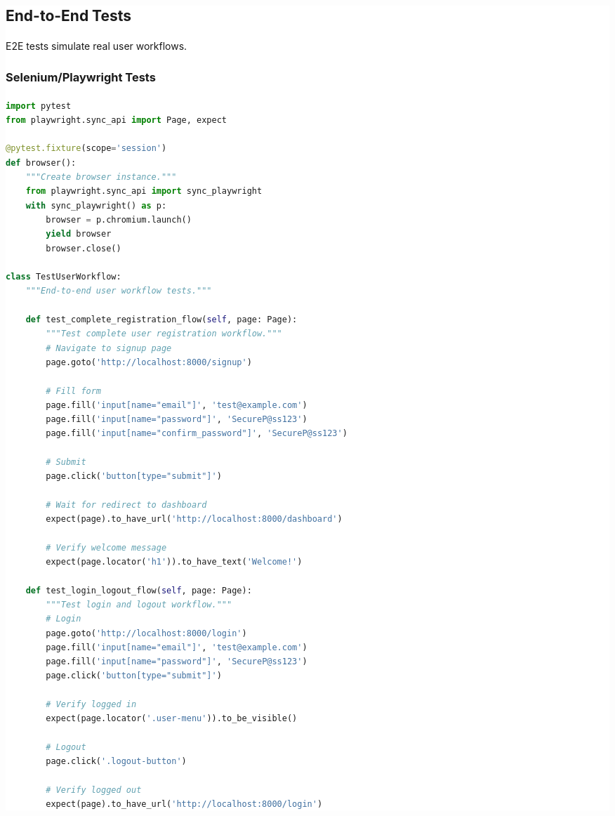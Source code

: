## End-to-End Tests

E2E tests simulate real user workflows.

### Selenium/Playwright Tests

```python
import pytest
from playwright.sync_api import Page, expect

@pytest.fixture(scope='session')
def browser():
    """Create browser instance."""
    from playwright.sync_api import sync_playwright
    with sync_playwright() as p:
        browser = p.chromium.launch()
        yield browser
        browser.close()

class TestUserWorkflow:
    """End-to-end user workflow tests."""
    
    def test_complete_registration_flow(self, page: Page):
        """Test complete user registration workflow."""
        # Navigate to signup page
        page.goto('http://localhost:8000/signup')
        
        # Fill form
        page.fill('input[name="email"]', 'test@example.com')
        page.fill('input[name="password"]', 'SecureP@ss123')
        page.fill('input[name="confirm_password"]', 'SecureP@ss123')
        
        # Submit
        page.click('button[type="submit"]')
        
        # Wait for redirect to dashboard
        expect(page).to_have_url('http://localhost:8000/dashboard')
        
        # Verify welcome message
        expect(page.locator('h1')).to_have_text('Welcome!')
    
    def test_login_logout_flow(self, page: Page):
        """Test login and logout workflow."""
        # Login
        page.goto('http://localhost:8000/login')
        page.fill('input[name="email"]', 'test@example.com')
        page.fill('input[name="password"]', 'SecureP@ss123')
        page.click('button[type="submit"]')
        
        # Verify logged in
        expect(page.locator('.user-menu')).to_be_visible()
        
        # Logout
        page.click('.logout-button')
        
        # Verify logged out
        expect(page).to_have_url('http://localhost:8000/login')
```
